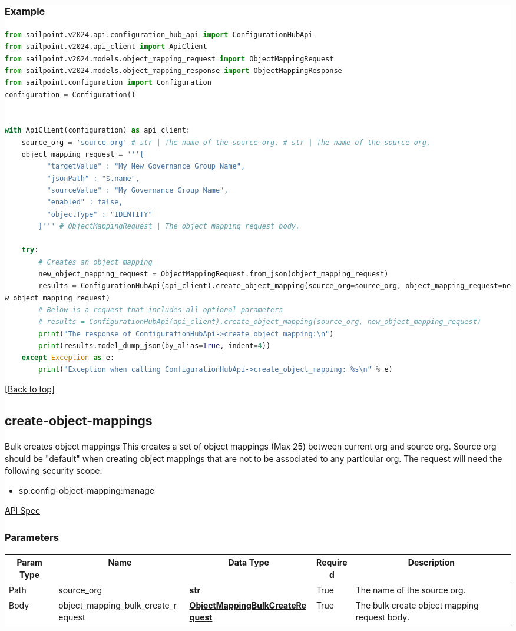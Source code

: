 ### Example

```python
from sailpoint.v2024.api.configuration_hub_api import ConfigurationHubApi
from sailpoint.v2024.api_client import ApiClient
from sailpoint.v2024.models.object_mapping_request import ObjectMappingRequest
from sailpoint.v2024.models.object_mapping_response import ObjectMappingResponse
from sailpoint.configuration import Configuration
configuration = Configuration()


with ApiClient(configuration) as api_client:
    source_org = 'source-org' # str | The name of the source org. # str | The name of the source org.
    object_mapping_request = '''{
          "targetValue" : "My New Governance Group Name",
          "jsonPath" : "$.name",
          "sourceValue" : "My Governance Group Name",
          "enabled" : false,
          "objectType" : "IDENTITY"
        }''' # ObjectMappingRequest | The object mapping request body.

    try:
        # Creates an object mapping
        new_object_mapping_request = ObjectMappingRequest.from_json(object_mapping_request)
        results = ConfigurationHubApi(api_client).create_object_mapping(source_org=source_org, object_mapping_request=new_object_mapping_request)
        # Below is a request that includes all optional parameters
        # results = ConfigurationHubApi(api_client).create_object_mapping(source_org, new_object_mapping_request)
        print("The response of ConfigurationHubApi->create_object_mapping:\n")
        print(results.model_dump_json(by_alias=True, indent=4))
    except Exception as e:
        print("Exception when calling ConfigurationHubApi->create_object_mapping: %s\n" % e)
```



[[Back to top]](#) 

## create-object-mappings
Bulk creates object mappings
This creates a set of object mappings (Max 25) between current org and source org.
Source org should be "default" when creating object mappings that are not to be associated to any particular org.
The request will need the following security scope:
- sp:config-object-mapping:manage

[API Spec](https://developer.sailpoint.com/docs/api/v2024/create-object-mappings)

### Parameters 

Param Type | Name | Data Type | Required  | Description
------------- | ------------- | ------------- | ------------- | ------------- 
Path   | source_org | **str** | True  | The name of the source org.
 Body  | object_mapping_bulk_create_request | [**ObjectMappingBulkCreateRequest**](../models/object-mapping-bulk-create-request) | True  | The bulk create object mapping request body.

